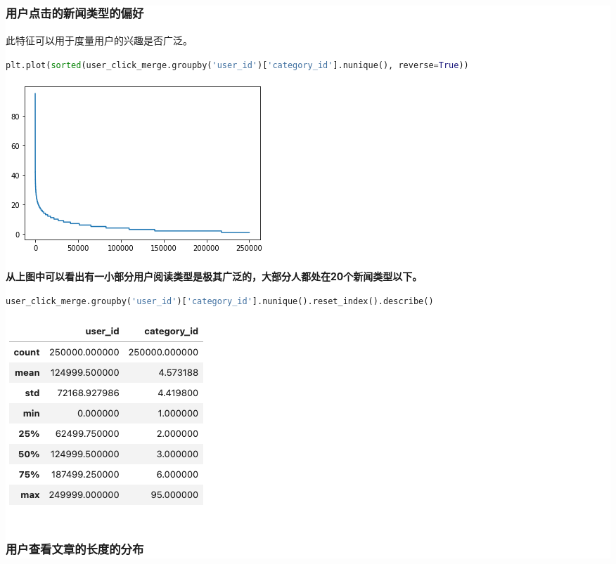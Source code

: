 

### 用户点击的新闻类型的偏好

此特征可以用于度量用户的兴趣是否广泛。


```python
plt.plot(sorted(user_click_merge.groupby('user_id')['category_id'].nunique(), reverse=True))
```


<div align=left>
<img src="../../../imgs/ch03/ch3.1/ch3.1.2/image-20201119114300286.png" alt="image-20201119114300286" style="zoom:100%;" />
</div>

**从上图中可以看出有一小部分用户阅读类型是极其广泛的，大部分人都处在20个新闻类型以下。**


```python
user_click_merge.groupby('user_id')['category_id'].nunique().reset_index().describe()
```

<div align=left>
<img src="../../../imgs/ch03/ch3.1/ch3.1.2/image-20201119114318523.png" alt="image-20201119114318523" style="zoom:100%;" />
</div>

### 用户查看文章的长度的分布
